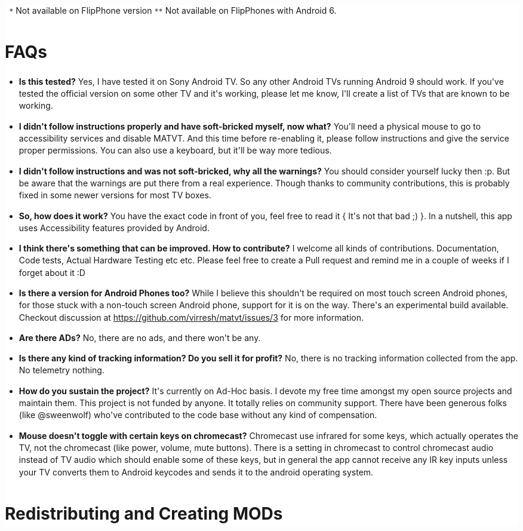 ` *` Not available on FlipPhone version
`**` Not available on FlipPhones with Android 6.

# FAQs

- **Is this tested?**
  Yes, I have tested it on Sony Android TV. So any other Android TVs running Android 9 should work. If you've tested the official version on some other TV and it's working, please let me know, I'll create a list of TVs that are known to be working.

- **I didn't follow instructions properly and have soft-bricked myself, now what?**
  You'll need a physical mouse to go to accessibility services and disable MATVT. And this time before re-enabling it, please follow instructions and give the service proper permissions. You can also use a keyboard, but it'll be way more tedious.

- **I didn't follow instructions and was not soft-bricked, why all the warnings?**
  You should consider yourself lucky then :p. But be aware that the warnings are put there from a real experience. Though thanks to community contributions, this is probably fixed in some newer versions for most TV boxes.

- **So, how does it work?**
  You have the exact code in front of you, feel free to read it { It's not that bad ;) }. In a nutshell, this app uses Accessibility features provided by Android.

- **I think there's something that can be improved. How to contribute?**
  I welcome all kinds of contributions. Documentation, Code tests, Actual Hardware Testing etc etc. Please feel free to create a Pull request and remind me in a couple of weeks if I forget about it :D
  
- **Is there a version for Android Phones too?**
  While I believe this shouldn't be required on most touch screen Android phones, for those stuck with a non-touch screen Android phone, support for it is on the way. There's an experimental build available. Checkout discussion at https://github.com/virresh/matvt/issues/3 for more information.  
  
- **Are there ADs?**
  No, there are no ads, and there won't be any.  
  
- **Is there any kind of tracking information? Do you sell it for profit?**
  No, there is no tracking information collected from the app. No telemetry nothing. 
  
- **How do you sustain the project?**
  It's currently on Ad-Hoc basis. I devote my free time amongst my open source projects and maintain them. This project is not funded by anyone. It totally relies on community support. There have been generous folks (like @sweenwolf) who've contributed to the code base without any kind of compensation.

- **Mouse doesn't toggle with certain keys on chromecast?**
  Chromecast use infrared for some keys, which actually operates the TV, not the chromecast (like power, volume, mute buttons). There is a setting in chromecast to control chromecast audio instead of TV audio which should enable some of these keys, but in general the app cannot receive any IR key inputs unless your TV converts them to Android keycodes and sends it to the android operating system.  


# Redistributing and Creating MODs  
